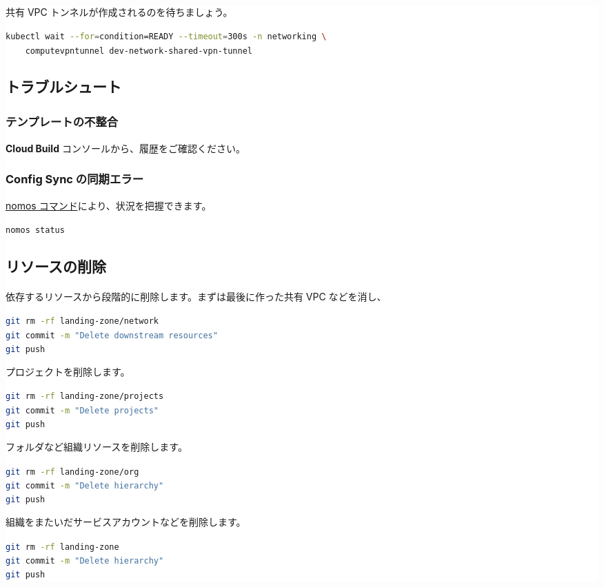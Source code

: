 共有 VPC トンネルが作成されるのを待ちましょう。

```bash
kubectl wait --for=condition=READY --timeout=300s -n networking \
    computevpntunnel dev-network-shared-vpn-tunnel
```

## トラブルシュート

### テンプレートの不整合

**Cloud Build** コンソールから、履歴をご確認ください。

<walkthrough-menu-navigation sectionId="CLOUD_BUILD_SECTION"></walkthrough-menu-navigation>

### Config Sync の同期エラー

[nomos コマンド](https://cloud.google.com/anthos-config-management/docs/how-to/nomos-command?hl=ja)により、状況を把握できます。

```bash
nomos status
```

## リソースの削除

依存するリソースから段階的に削除します。まずは最後に作った共有 VPC などを消し、

```bash
git rm -rf landing-zone/network
git commit -m "Delete downstream resources"
git push
```

プロジェクトを削除します。

```bash
git rm -rf landing-zone/projects
git commit -m "Delete projects"
git push
```

フォルダなど組織リソースを削除します。

```bash
git rm -rf landing-zone/org
git commit -m "Delete hierarchy"
git push
```

組織をまたいだサービスアカウントなどを削除します。

```bash
git rm -rf landing-zone
git commit -m "Delete hierarchy"
git push
```
